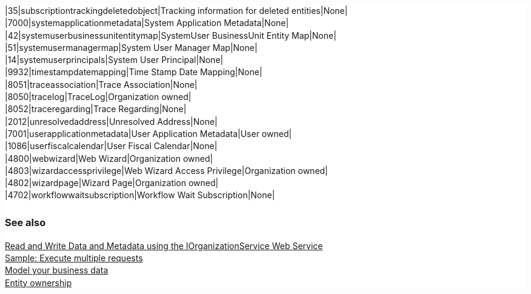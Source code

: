 |35|subscriptiontrackingdeletedobject|Tracking information for deleted entities|None|  
|7000|systemapplicationmetadata|System Application Metadata|None|  
|42|systemuserbusinessunitentitymap|SystemUser BusinessUnit Entity Map|None|  
|51|systemusermanagermap|System User Manager Map|None|  
|14|systemuserprincipals|System User Principal|None|  
|9932|timestampdatemapping|Time Stamp Date Mapping|None|  
|8051|traceassociation|Trace Association|None|  
|8050|tracelog|TraceLog|Organization owned|  
|8052|traceregarding|Trace Regarding|None|  
|2012|unresolvedaddress|Unresolved Address|None|  
|7001|userapplicationmetadata|User Application Metadata|User owned|  
|1086|userfiscalcalendar|User Fiscal Calendar|None|  
|4800|webwizard|Web Wizard|Organization owned|  
|4803|wizardaccessprivilege|Web Wizard Access Privilege|Organization owned|  
|4802|wizardpage|Wizard Page|Organization owned|  
|4702|workflowwaitsubscription|Workflow Wait Subscription|None|  

### See also  
 [Read and Write Data and Metadata using the IOrganizationService Web Service](use-organization-service-read-write-data-metadata.md)   
 [Sample: Execute multiple requests](sample-execute-multiple-requests.md)   
 [Model your business data](../model-business-data.md)   
 [Entity ownership](../introduction-entities.md#entity-ownership)
